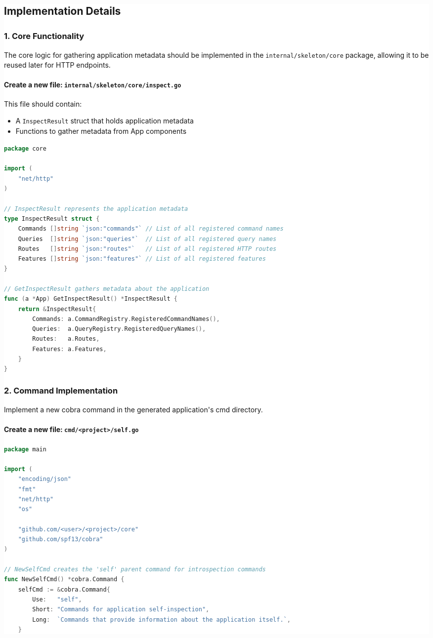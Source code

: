 ## Implementation Details

### 1. Core Functionality
The core logic for gathering application metadata should be implemented in the `internal/skeleton/core` package, allowing it to be reused later for HTTP endpoints.

#### Create a new file: `internal/skeleton/core/inspect.go`

This file should contain:

- A `InspectResult` struct that holds application metadata
- Functions to gather metadata from App components

```go
package core

import (
    "net/http"
)

// InspectResult represents the application metadata
type InspectResult struct {
    Commands []string `json:"commands"` // List of all registered command names
    Queries  []string `json:"queries"`  // List of all registered query names
    Routes   []string `json:"routes"`   // List of all registered HTTP routes
    Features []string `json:"features"` // List of all registered features
}

// GetInspectResult gathers metadata about the application
func (a *App) GetInspectResult() *InspectResult {
    return &InspectResult{
        Commands: a.CommandRegistry.RegisteredCommandNames(),
        Queries:  a.QueryRegistry.RegisteredQueryNames(),
        Routes:   a.Routes,
        Features: a.Features,
    }
}
```

### 2. Command Implementation

Implement a new cobra command in the generated application's cmd directory.

#### Create a new file: `cmd/<project>/self.go`

```go
package main

import (
    "encoding/json"
    "fmt"
    "net/http"
    "os"

    "github.com/<user>/<project>/core"
    "github.com/spf13/cobra"
)

// NewSelfCmd creates the 'self' parent command for introspection commands
func NewSelfCmd() *cobra.Command {
    selfCmd := &cobra.Command{
        Use:   "self",
        Short: "Commands for application self-inspection",
        Long:  `Commands that provide information about the application itself.`,
    }
```